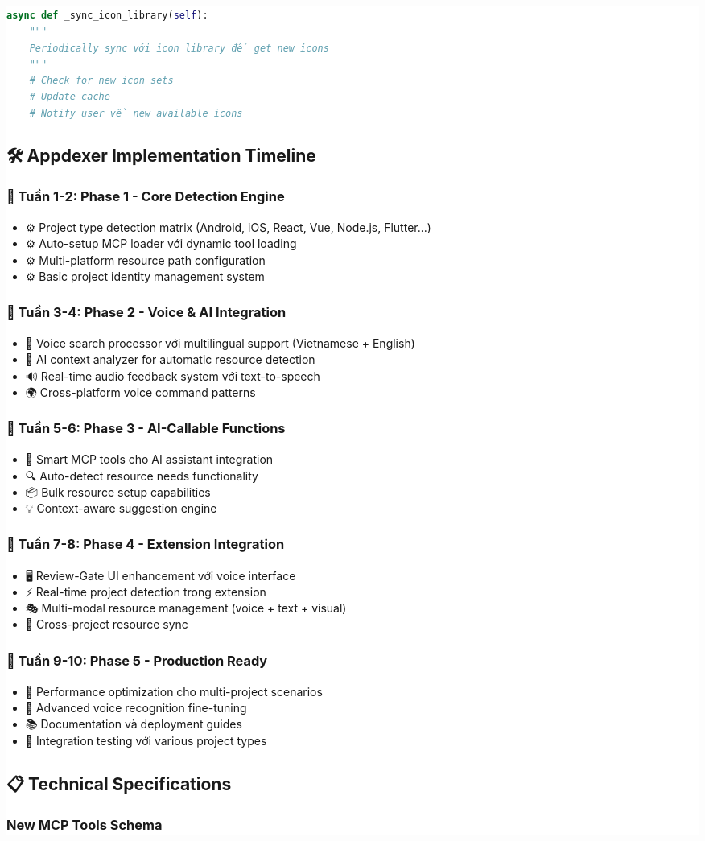 ```python
async def _sync_icon_library(self):
    """
    Periodically sync với icon library để get new icons
    """
    # Check for new icon sets
    # Update cache
    # Notify user về new available icons
```

## 🛠️ **Appdexer Implementation Timeline**

### **📅 Tuần 1-2: Phase 1 - Core Detection Engine**

- ⚙️ Project type detection matrix (Android, iOS, React, Vue, Node.js, Flutter...)
- ⚙️ Auto-setup MCP loader với dynamic tool loading
- ⚙️ Multi-platform resource path configuration
- ⚙️ Basic project identity management system

### **📅 Tuần 3-4: Phase 2 - Voice & AI Integration**

- 🎤 Voice search processor với multilingual support (Vietnamese + English)
- 🤖 AI context analyzer for automatic resource detection
- 🔊 Real-time audio feedback system với text-to-speech
- 🌍 Cross-platform voice command patterns

### **📅 Tuần 5-6: Phase 3 - AI-Callable Functions**

- 🎯 Smart MCP tools cho AI assistant integration
- 🔍 Auto-detect resource needs functionality
- 📦 Bulk resource setup capabilities
- 💡 Context-aware suggestion engine

### **📅 Tuần 7-8: Phase 4 - Extension Integration**

- 🖥️ Review-Gate UI enhancement với voice interface
- ⚡ Real-time project detection trong extension
- 🎭 Multi-modal resource management (voice + text + visual)
- 🔄 Cross-project resource sync

### **📅 Tuần 9-10: Phase 5 - Production Ready**

- 🚀 Performance optimization cho multi-project scenarios
- 🎯 Advanced voice recognition fine-tuning
- 📚 Documentation và deployment guides
- 🧪 Integration testing với various project types

## 📋 **Technical Specifications**

### **New MCP Tools Schema**
